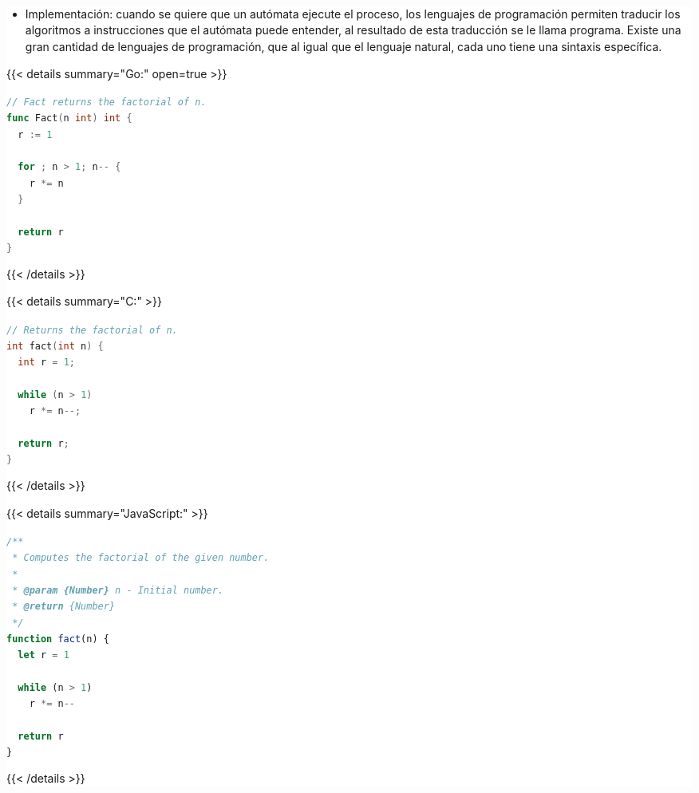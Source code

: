 * Implementación: cuando se quiere que un autómata ejecute el proceso, los
  lenguajes de programación permiten traducir los algoritmos a instrucciones
  que el autómata puede entender, al resultado de esta traducción se le llama
  programa. Existe una gran cantidad de lenguajes de programación, que al igual
  que el lenguaje natural, cada uno tiene una sintaxis específica.

{{< details summary="Go:" open=true >}}
```go
// Fact returns the factorial of n.
func Fact(n int) int {
  r := 1

  for ; n > 1; n-- {
    r *= n
  }

  return r
}
```
{{< /details >}}

{{< details summary="C:" >}}
```c
// Returns the factorial of n.
int fact(int n) {
  int r = 1;

  while (n > 1)
    r *= n--;

  return r;
}
```
{{< /details >}}

{{< details summary="JavaScript:" >}}
```js
/**
 * Computes the factorial of the given number.
 *
 * @param {Number} n - Initial number.
 * @return {Number}
 */
function fact(n) {
  let r = 1

  while (n > 1)
    r *= n--

  return r
}
```
{{< /details >}}
